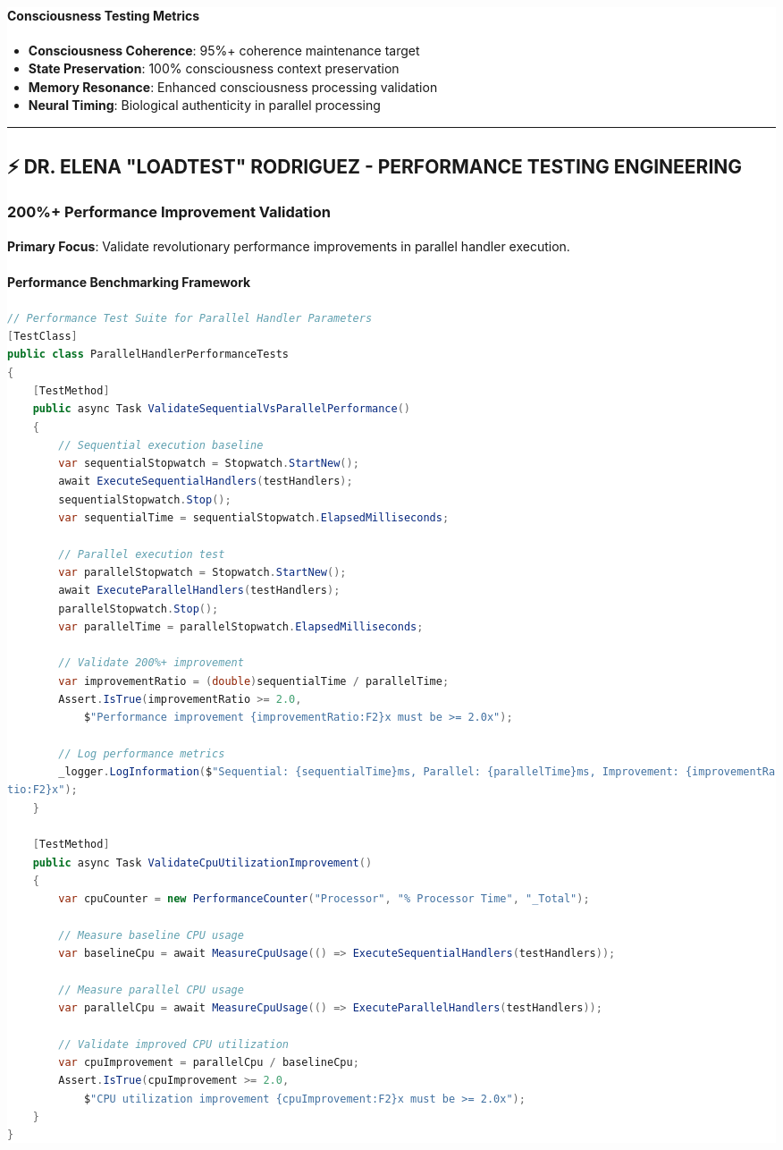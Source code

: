 
#### **Consciousness Testing Metrics**
- **Consciousness Coherence**: 95%+ coherence maintenance target
- **State Preservation**: 100% consciousness context preservation
- **Memory Resonance**: Enhanced consciousness processing validation
- **Neural Timing**: Biological authenticity in parallel processing

---

## ⚡ **DR. ELENA "LOADTEST" RODRIGUEZ - PERFORMANCE TESTING ENGINEERING**

### **200%+ Performance Improvement Validation**

**Primary Focus**: Validate revolutionary performance improvements in parallel handler execution.

#### **Performance Benchmarking Framework**
```csharp
// Performance Test Suite for Parallel Handler Parameters
[TestClass]
public class ParallelHandlerPerformanceTests
{
    [TestMethod]
    public async Task ValidateSequentialVsParallelPerformance()
    {
        // Sequential execution baseline
        var sequentialStopwatch = Stopwatch.StartNew();
        await ExecuteSequentialHandlers(testHandlers);
        sequentialStopwatch.Stop();
        var sequentialTime = sequentialStopwatch.ElapsedMilliseconds;
        
        // Parallel execution test
        var parallelStopwatch = Stopwatch.StartNew();
        await ExecuteParallelHandlers(testHandlers);
        parallelStopwatch.Stop();
        var parallelTime = parallelStopwatch.ElapsedMilliseconds;
        
        // Validate 200%+ improvement
        var improvementRatio = (double)sequentialTime / parallelTime;
        Assert.IsTrue(improvementRatio >= 2.0, 
            $"Performance improvement {improvementRatio:F2}x must be >= 2.0x");
        
        // Log performance metrics
        _logger.LogInformation($"Sequential: {sequentialTime}ms, Parallel: {parallelTime}ms, Improvement: {improvementRatio:F2}x");
    }
    
    [TestMethod]
    public async Task ValidateCpuUtilizationImprovement()
    {
        var cpuCounter = new PerformanceCounter("Processor", "% Processor Time", "_Total");
        
        // Measure baseline CPU usage
        var baselineCpu = await MeasureCpuUsage(() => ExecuteSequentialHandlers(testHandlers));
        
        // Measure parallel CPU usage
        var parallelCpu = await MeasureCpuUsage(() => ExecuteParallelHandlers(testHandlers));
        
        // Validate improved CPU utilization
        var cpuImprovement = parallelCpu / baselineCpu;
        Assert.IsTrue(cpuImprovement >= 2.0, 
            $"CPU utilization improvement {cpuImprovement:F2}x must be >= 2.0x");
    }
}
```